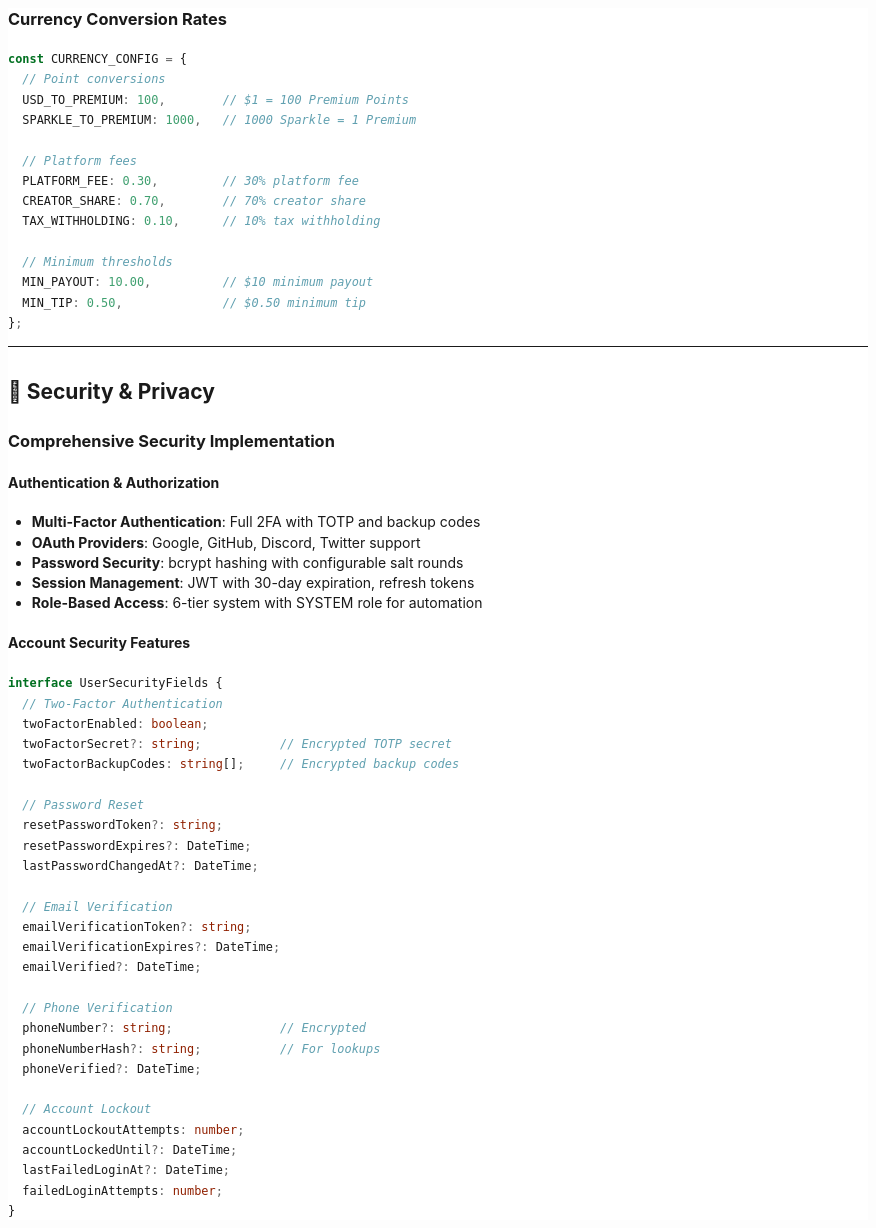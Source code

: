 ### Currency Conversion Rates

```typescript
const CURRENCY_CONFIG = {
  // Point conversions
  USD_TO_PREMIUM: 100,        // $1 = 100 Premium Points
  SPARKLE_TO_PREMIUM: 1000,   // 1000 Sparkle = 1 Premium
  
  // Platform fees
  PLATFORM_FEE: 0.30,         // 30% platform fee
  CREATOR_SHARE: 0.70,        // 70% creator share
  TAX_WITHHOLDING: 0.10,      // 10% tax withholding
  
  // Minimum thresholds
  MIN_PAYOUT: 10.00,          // $10 minimum payout
  MIN_TIP: 0.50,              // $0.50 minimum tip
};
```

---

## 🔐 Security & Privacy

### Comprehensive Security Implementation

#### Authentication & Authorization
- **Multi-Factor Authentication**: Full 2FA with TOTP and backup codes
- **OAuth Providers**: Google, GitHub, Discord, Twitter support
- **Password Security**: bcrypt hashing with configurable salt rounds
- **Session Management**: JWT with 30-day expiration, refresh tokens
- **Role-Based Access**: 6-tier system with SYSTEM role for automation

#### Account Security Features
```typescript
interface UserSecurityFields {
  // Two-Factor Authentication
  twoFactorEnabled: boolean;
  twoFactorSecret?: string;           // Encrypted TOTP secret
  twoFactorBackupCodes: string[];     // Encrypted backup codes
  
  // Password Reset
  resetPasswordToken?: string;
  resetPasswordExpires?: DateTime;
  lastPasswordChangedAt?: DateTime;
  
  // Email Verification
  emailVerificationToken?: string;
  emailVerificationExpires?: DateTime;
  emailVerified?: DateTime;
  
  // Phone Verification
  phoneNumber?: string;               // Encrypted
  phoneNumberHash?: string;           // For lookups
  phoneVerified?: DateTime;
  
  // Account Lockout
  accountLockoutAttempts: number;
  accountLockedUntil?: DateTime;
  lastFailedLoginAt?: DateTime;
  failedLoginAttempts: number;
}
```
